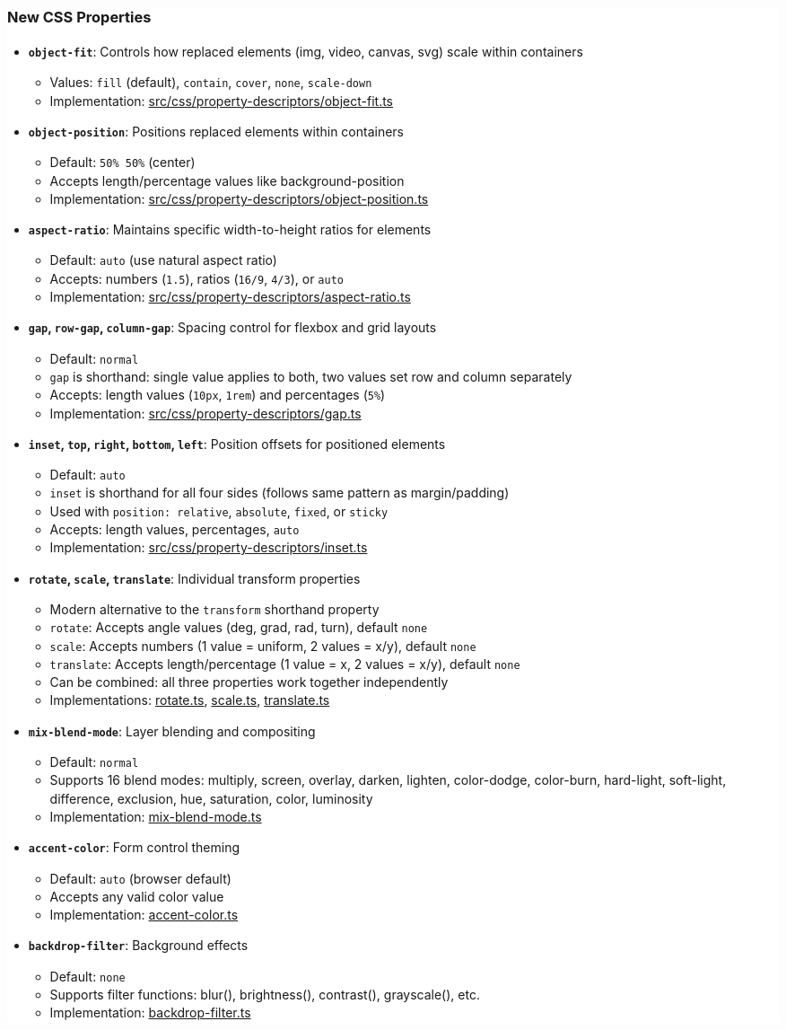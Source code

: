 ### New CSS Properties
- **`object-fit`**: Controls how replaced elements (img, video, canvas, svg) scale within containers
  - Values: `fill` (default), `contain`, `cover`, `none`, `scale-down`
  - Implementation: [src/css/property-descriptors/object-fit.ts](src/css/property-descriptors/object-fit.ts)

- **`object-position`**: Positions replaced elements within containers
  - Default: `50% 50%` (center)
  - Accepts length/percentage values like background-position
  - Implementation: [src/css/property-descriptors/object-position.ts](src/css/property-descriptors/object-position.ts)

- **`aspect-ratio`**: Maintains specific width-to-height ratios for elements
  - Default: `auto` (use natural aspect ratio)
  - Accepts: numbers (`1.5`), ratios (`16/9`, `4/3`), or `auto`
  - Implementation: [src/css/property-descriptors/aspect-ratio.ts](src/css/property-descriptors/aspect-ratio.ts)

- **`gap`, `row-gap`, `column-gap`**: Spacing control for flexbox and grid layouts
  - Default: `normal`
  - `gap` is shorthand: single value applies to both, two values set row and column separately
  - Accepts: length values (`10px`, `1rem`) and percentages (`5%`)
  - Implementation: [src/css/property-descriptors/gap.ts](src/css/property-descriptors/gap.ts)

- **`inset`, `top`, `right`, `bottom`, `left`**: Position offsets for positioned elements
  - Default: `auto`
  - `inset` is shorthand for all four sides (follows same pattern as margin/padding)
  - Used with `position: relative`, `absolute`, `fixed`, or `sticky`
  - Accepts: length values, percentages, `auto`
  - Implementation: [src/css/property-descriptors/inset.ts](src/css/property-descriptors/inset.ts)

- **`rotate`, `scale`, `translate`**: Individual transform properties
  - Modern alternative to the `transform` shorthand property
  - `rotate`: Accepts angle values (deg, grad, rad, turn), default `none`
  - `scale`: Accepts numbers (1 value = uniform, 2 values = x/y), default `none`
  - `translate`: Accepts length/percentage (1 value = x, 2 values = x/y), default `none`
  - Can be combined: all three properties work together independently
  - Implementations: [rotate.ts](src/css/property-descriptors/rotate.ts), [scale.ts](src/css/property-descriptors/scale.ts), [translate.ts](src/css/property-descriptors/translate.ts)

- **`mix-blend-mode`**: Layer blending and compositing
  - Default: `normal`
  - Supports 16 blend modes: multiply, screen, overlay, darken, lighten, color-dodge, color-burn, hard-light, soft-light, difference, exclusion, hue, saturation, color, luminosity
  - Implementation: [mix-blend-mode.ts](src/css/property-descriptors/mix-blend-mode.ts)

- **`accent-color`**: Form control theming
  - Default: `auto` (browser default)
  - Accepts any valid color value
  - Implementation: [accent-color.ts](src/css/property-descriptors/accent-color.ts)

- **`backdrop-filter`**: Background effects
  - Default: `none`
  - Supports filter functions: blur(), brightness(), contrast(), grayscale(), etc.
  - Implementation: [backdrop-filter.ts](src/css/property-descriptors/backdrop-filter.ts)
